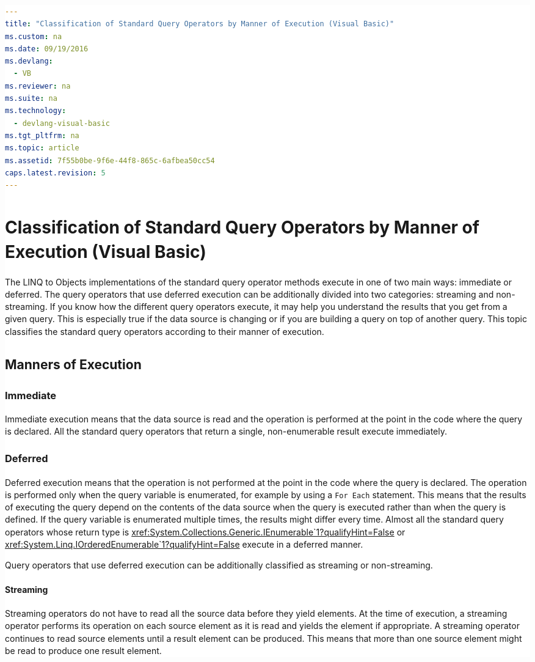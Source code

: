 ```yaml
---
title: "Classification of Standard Query Operators by Manner of Execution (Visual Basic)"
ms.custom: na
ms.date: 09/19/2016
ms.devlang: 
  - VB
ms.reviewer: na
ms.suite: na
ms.technology: 
  - devlang-visual-basic
ms.tgt_pltfrm: na
ms.topic: article
ms.assetid: 7f55b0be-9f6e-44f8-865c-6afbea50cc54
caps.latest.revision: 5
---
```

# Classification of Standard Query Operators by Manner of Execution (Visual Basic)
The LINQ to Objects implementations of the standard query operator methods execute in one of two main ways: immediate or deferred. The query operators that use deferred execution can be additionally divided into two categories: streaming and non-streaming. If you know how the different query operators execute, it may help you understand the results that you get from a given query. This is especially true if the data source is changing or if you are building a query on top of another query. This topic classifies the standard query operators according to their manner of execution.  
  
## Manners of Execution  
  
### Immediate  
 Immediate execution means that the data source is read and the operation is performed at the point in the code where the query is declared. All the standard query operators that return a single, non-enumerable result execute immediately.  
  
### Deferred  
 Deferred execution means that the operation is not performed at the point in the code where the query is declared. The operation is performed only when the query variable is enumerated, for example by using a `For Each` statement. This means that the results of executing the query depend on the contents of the data source when the query is executed rather than when the query is defined. If the query variable is enumerated multiple times, the results might differ every time. Almost all the standard query operators whose return type is <xref:System.Collections.Generic.IEnumerable`1?qualifyHint=False> or <xref:System.Linq.IOrderedEnumerable`1?qualifyHint=False> execute in a deferred manner.  
  
 Query operators that use deferred execution can be additionally classified as streaming or non-streaming.  
  
#### Streaming  
 Streaming operators do not have to read all the source data before they yield elements. At the time of execution, a streaming operator performs its operation on each source element as it is read and yields the element if appropriate. A streaming operator continues to read source elements until a result element can be produced. This means that more than one source element might be read to produce one result element.  
  